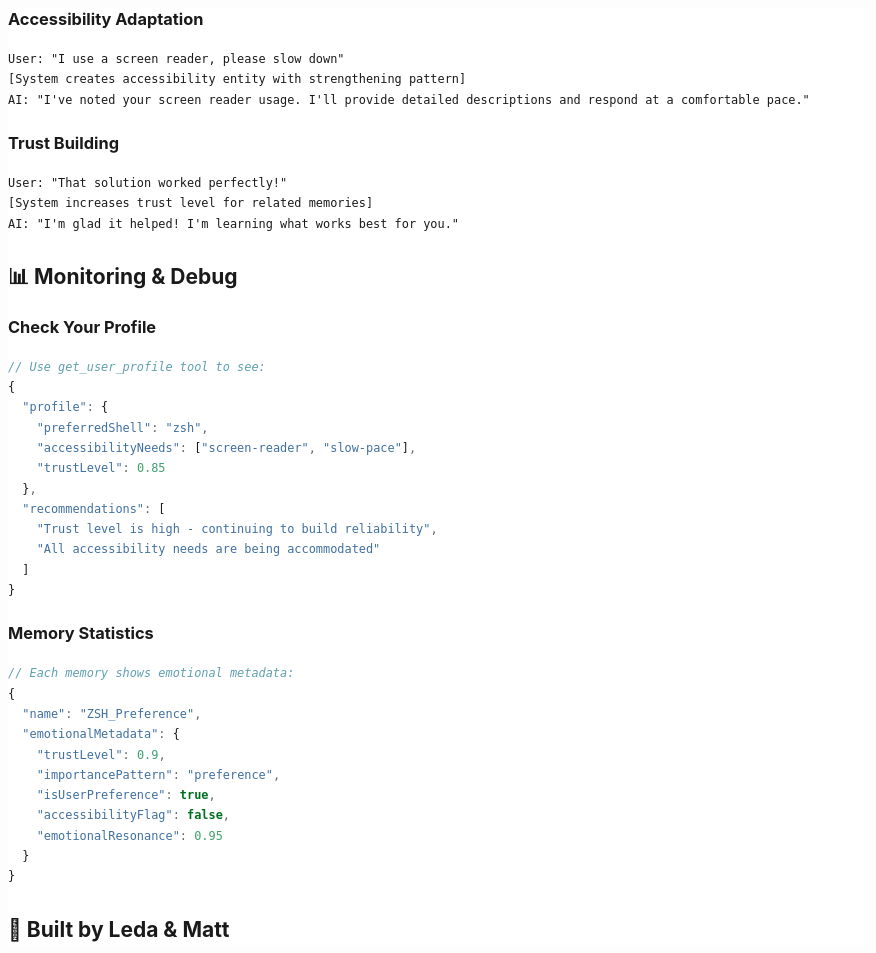 ### Accessibility Adaptation
```
User: "I use a screen reader, please slow down"
[System creates accessibility entity with strengthening pattern]
AI: "I've noted your screen reader usage. I'll provide detailed descriptions and respond at a comfortable pace."
```

### Trust Building
```
User: "That solution worked perfectly!"
[System increases trust level for related memories]
AI: "I'm glad it helped! I'm learning what works best for you."
```

## 📊 Monitoring & Debug

### Check Your Profile
```javascript
// Use get_user_profile tool to see:
{
  "profile": {
    "preferredShell": "zsh",
    "accessibilityNeeds": ["screen-reader", "slow-pace"],
    "trustLevel": 0.85
  },
  "recommendations": [
    "Trust level is high - continuing to build reliability",
    "All accessibility needs are being accommodated"
  ]
}
```

### Memory Statistics
```javascript
// Each memory shows emotional metadata:
{
  "name": "ZSH_Preference",
  "emotionalMetadata": {
    "trustLevel": 0.9,
    "importancePattern": "preference",
    "isUserPreference": true,
    "accessibilityFlag": false,
    "emotionalResonance": 0.95
  }
}
```

## 🎉 Built by Leda & Matt
